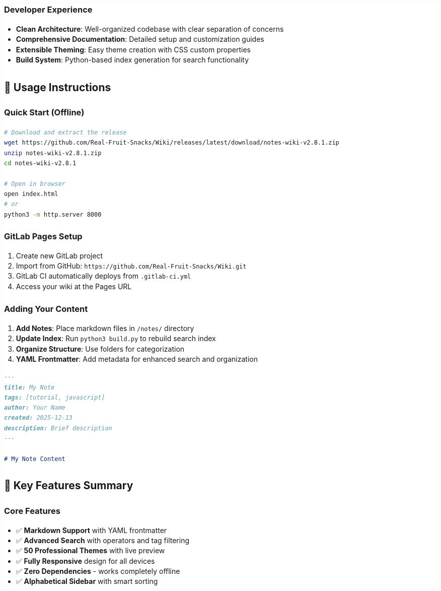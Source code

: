 ### Developer Experience
- **Clean Architecture**: Well-organized codebase with clear separation of concerns
- **Comprehensive Documentation**: Detailed setup and customization guides
- **Extensible Theming**: Easy theme creation with CSS custom properties
- **Build System**: Python-based index generation for search functionality

## 📝 Usage Instructions

### Quick Start (Offline)
```bash
# Download and extract the release
wget https://github.com/Real-Fruit-Snacks/Wiki/releases/latest/download/notes-wiki-v2.8.1.zip
unzip notes-wiki-v2.8.1.zip
cd notes-wiki-v2.8.1

# Open in browser
open index.html
# or
python3 -m http.server 8000
```

### GitLab Pages Setup
1. Create new GitLab project
2. Import from GitHub: `https://github.com/Real-Fruit-Snacks/Wiki.git`
3. GitLab CI automatically deploys from `.gitlab-ci.yml`
4. Access your wiki at the Pages URL

### Adding Your Content
1. **Add Notes**: Place markdown files in `/notes/` directory
2. **Update Index**: Run `python3 build.py` to rebuild search index
3. **Organize Structure**: Use folders for categorization
4. **YAML Frontmatter**: Add metadata for enhanced search and organization

```markdown
---
title: My Note
tags: [tutorial, javascript]
author: Your Name
created: 2025-12-13
description: Brief description
---

# My Note Content
```

## 🎯 Key Features Summary

### Core Features
- ✅ **Markdown Support** with YAML frontmatter
- ✅ **Advanced Search** with operators and tag filtering  
- ✅ **50 Professional Themes** with live preview
- ✅ **Fully Responsive** design for all devices
- ✅ **Zero Dependencies** - works completely offline
- ✅ **Alphabetical Sidebar** with smart sorting
